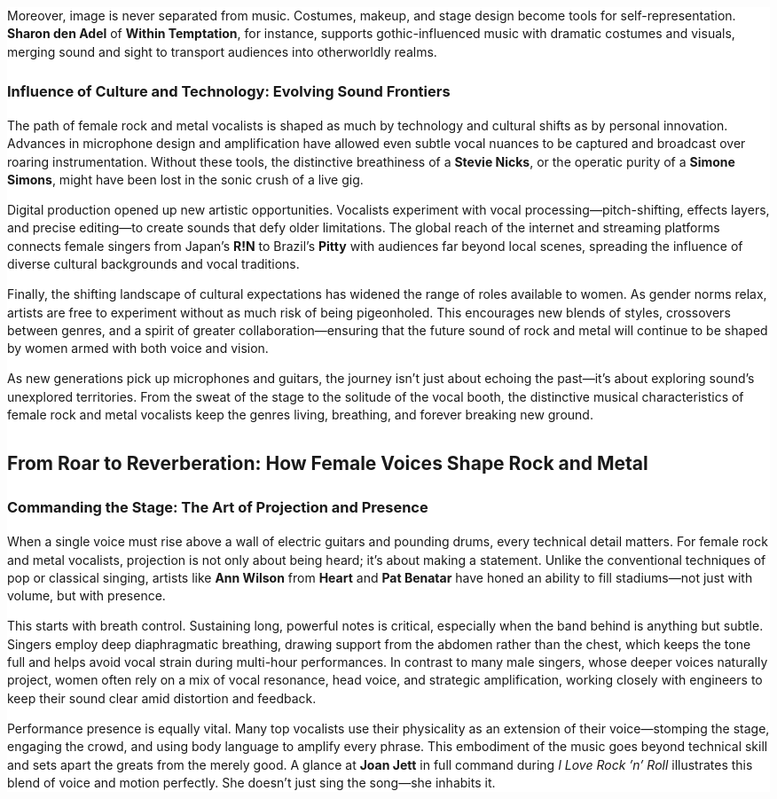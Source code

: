 Moreover, image is never separated from music. Costumes, makeup, and stage design become tools for
self-representation. **Sharon den Adel** of **Within Temptation**, for instance, supports
gothic-influenced music with dramatic costumes and visuals, merging sound and sight to transport
audiences into otherworldly realms.

### Influence of Culture and Technology: Evolving Sound Frontiers

The path of female rock and metal vocalists is shaped as much by technology and cultural shifts as
by personal innovation. Advances in microphone design and amplification have allowed even subtle
vocal nuances to be captured and broadcast over roaring instrumentation. Without these tools, the
distinctive breathiness of a **Stevie Nicks**, or the operatic purity of a **Simone Simons**, might
have been lost in the sonic crush of a live gig.

Digital production opened up new artistic opportunities. Vocalists experiment with vocal
processing—pitch-shifting, effects layers, and precise editing—to create sounds that defy older
limitations. The global reach of the internet and streaming platforms connects female singers from
Japan’s **R!N** to Brazil’s **Pitty** with audiences far beyond local scenes, spreading the
influence of diverse cultural backgrounds and vocal traditions.

Finally, the shifting landscape of cultural expectations has widened the range of roles available to
women. As gender norms relax, artists are free to experiment without as much risk of being
pigeonholed. This encourages new blends of styles, crossovers between genres, and a spirit of
greater collaboration—ensuring that the future sound of rock and metal will continue to be shaped by
women armed with both voice and vision.

As new generations pick up microphones and guitars, the journey isn’t just about echoing the
past—it’s about exploring sound’s unexplored territories. From the sweat of the stage to the
solitude of the vocal booth, the distinctive musical characteristics of female rock and metal
vocalists keep the genres living, breathing, and forever breaking new ground.

## From Roar to Reverberation: How Female Voices Shape Rock and Metal

### Commanding the Stage: The Art of Projection and Presence

When a single voice must rise above a wall of electric guitars and pounding drums, every technical
detail matters. For female rock and metal vocalists, projection is not only about being heard; it’s
about making a statement. Unlike the conventional techniques of pop or classical singing, artists
like **Ann Wilson** from **Heart** and **Pat Benatar** have honed an ability to fill stadiums—not
just with volume, but with presence.

This starts with breath control. Sustaining long, powerful notes is critical, especially when the
band behind is anything but subtle. Singers employ deep diaphragmatic breathing, drawing support
from the abdomen rather than the chest, which keeps the tone full and helps avoid vocal strain
during multi-hour performances. In contrast to many male singers, whose deeper voices naturally
project, women often rely on a mix of vocal resonance, head voice, and strategic amplification,
working closely with engineers to keep their sound clear amid distortion and feedback.

Performance presence is equally vital. Many top vocalists use their physicality as an extension of
their voice—stomping the stage, engaging the crowd, and using body language to amplify every phrase.
This embodiment of the music goes beyond technical skill and sets apart the greats from the merely
good. A glance at **Joan Jett** in full command during _I Love Rock ’n’ Roll_ illustrates this blend
of voice and motion perfectly. She doesn’t just sing the song—she inhabits it.
